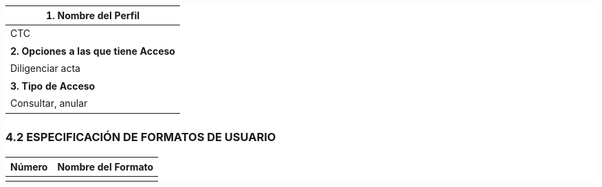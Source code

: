 | **1. Nombre del Perfil** |
| - |
|  CTC |
| **2. Opciones a las que tiene Acceso**|
| Diligenciar acta |
| **3. Tipo de Acceso** |
| Consultar, anular |

### 4.2 ESPECIFICACIÓN DE FORMATOS DE USUARIO

| Número | Nombre del Formato |
| ------ | ----------------------------------- |
|  |             |
